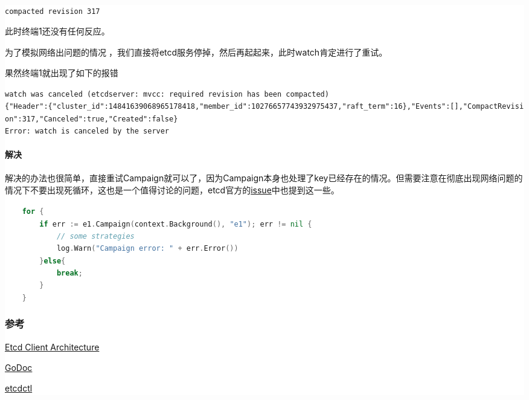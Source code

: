 ```
compacted revision 317
```

此时终端1还没有任何反应。

为了模拟网络出问题的情况 ，我们直接将etcd服务停掉，然后再起起来，此时watch肯定进行了重试。

果然终端1就出现了如下的报错

```
watch was canceled (etcdserver: mvcc: required revision has been compacted)
{"Header":{"cluster_id":14841639068965178418,"member_id":10276657743932975437,"raft_term":16},"Events":[],"CompactRevision":317,"Canceled":true,"Created":false}
Error: watch is canceled by the server
```

#### 解决

解决的办法也很简单，直接重试Campaign就可以了，因为Campaign本身也处理了key已经存在的情况。但需要注意在彻底出现网络问题的情况下不要出现死循环，这也是一个值得讨论的问题，etcd官方的[issue](https://github.com/coreos/etcd/issues/8980)中也提到这一些。

```go
	for {
		if err := e1.Campaign(context.Background(), "e1"); err != nil {
			// some strategies
			log.Warn("Campaign error: " + err.Error())
		}else{
			break;
		}
	}
```

### 参考

[Etcd Client Architecture](https://etcd.readthedocs.io/en/latest/)

[GoDoc](https://godoc.org/go.etcd.io/etcd/clientv3)

[etcdctl](https://github.com/etcd-io/etcd/tree/master/etcdctl)


